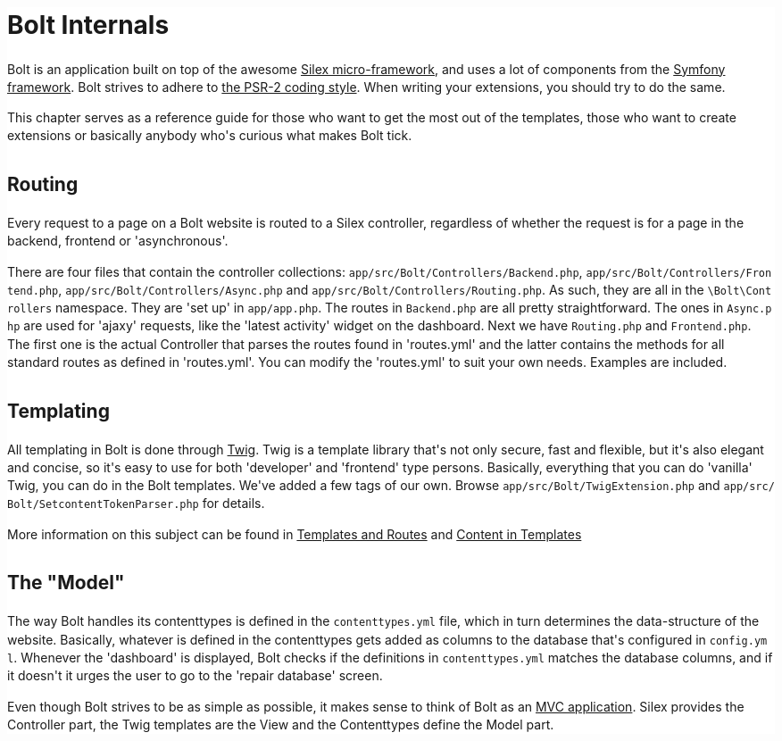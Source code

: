 Bolt Internals
==============

Bolt is an application built on top of the awesome [Silex micro-framework](http://silex.sensiolabs.org), and uses a lot of components from the [Symfony framework](http://symfony.com/components).
Bolt strives to adhere to [the PSR-2 coding style](https://github.com/php-fig/fig-standards/blob/master/accepted/PSR-2-coding-style-guide.md). When writing your extensions, you should try to do the same.

This chapter serves as a reference guide for those who want to get the most out of the templates, those who want to create extensions or basically anybody who's curious what makes Bolt tick.



Routing
-------
Every request to a page on a Bolt website is routed to a Silex controller, regardless of whether the request is for a page in the backend, frontend or 'asynchronous'.

There are four files that contain the controller collections: `app/src/Bolt/Controllers/Backend.php`, `app/src/Bolt/Controllers/Frontend.php`, `app/src/Bolt/Controllers/Async.php` and `app/src/Bolt/Controllers/Routing.php`.
As such, they are all in the `\Bolt\Controllers` namespace. They are 'set up' in `app/app.php`. The routes in `Backend.php` are all pretty straightforward.
The ones in `Async.php` are used for 'ajaxy' requests, like the 'latest activity' widget on the dashboard.
Next we have `Routing.php` and `Frontend.php`. The first one is the actual Controller that parses the routes found in 'routes.yml' and the latter contains the methods for all standard routes as defined in 'routes.yml'.
You can modify the 'routes.yml' to suit your own needs. Examples are included.

Templating
----------
All templating in Bolt is done through [Twig](http://twig.sensiolabs.org/). Twig is a template library that's not only secure, fast and flexible, but it's also elegant and concise, so it's easy to use for both 'developer' and 'frontend' type persons.
Basically, everything that you can do 'vanilla' Twig, you can do in the Bolt templates. We've added a few tags of our own. Browse `app/src/Bolt/TwigExtension.php` and `app/src/Bolt/SetcontentTokenParser.php` for details.

More information on this subject can be found in [Templates and Routes](templates-routes) and [Content in Templates](content-in-templates)

The "Model"
-----------
The way Bolt handles its contenttypes is defined in the `contenttypes.yml` file, which in turn determines the data-structure of the website. Basically, whatever is defined in the contenttypes gets added as columns to the database that's configured in `config.yml`. Whenever the 'dashboard' is displayed, Bolt checks if the definitions in `contenttypes.yml` matches the database columns, and if it doesn't it urges the user to go to the 'repair database' screen.

Even though Bolt strives to be as simple as possible, it makes sense to think of Bolt as an [MVC application](http://en.wikipedia.org/wiki/Model%E2%80%93view%E2%80%93controller). Silex provides the Controller part, the Twig templates are the View and the Contenttypes define the Model part.
